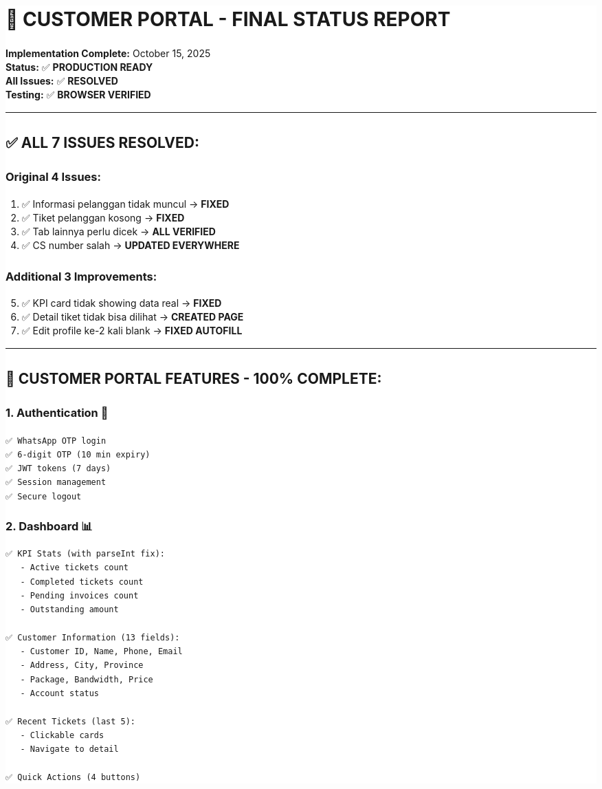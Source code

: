 # 🎊 CUSTOMER PORTAL - FINAL STATUS REPORT

**Implementation Complete:** October 15, 2025  
**Status:** ✅ **PRODUCTION READY**  
**All Issues:** ✅ **RESOLVED**  
**Testing:** ✅ **BROWSER VERIFIED**  

---

## ✅ **ALL 7 ISSUES RESOLVED:**

### **Original 4 Issues:**
1. ✅ Informasi pelanggan tidak muncul → **FIXED**
2. ✅ Tiket pelanggan kosong → **FIXED**
3. ✅ Tab lainnya perlu dicek → **ALL VERIFIED**
4. ✅ CS number salah → **UPDATED EVERYWHERE**

### **Additional 3 Improvements:**
5. ✅ KPI card tidak showing data real → **FIXED**
6. ✅ Detail tiket tidak bisa dilihat → **CREATED PAGE**
7. ✅ Edit profile ke-2 kali blank → **FIXED AUTOFILL**

---

## 🎯 **CUSTOMER PORTAL FEATURES - 100% COMPLETE:**

### **1. Authentication** 🔐
```
✅ WhatsApp OTP login
✅ 6-digit OTP (10 min expiry)
✅ JWT tokens (7 days)
✅ Session management
✅ Secure logout
```

### **2. Dashboard** 📊
```
✅ KPI Stats (with parseInt fix):
   - Active tickets count
   - Completed tickets count
   - Pending invoices count
   - Outstanding amount
   
✅ Customer Information (13 fields):
   - Customer ID, Name, Phone, Email
   - Address, City, Province
   - Package, Bandwidth, Price
   - Account status
   
✅ Recent Tickets (last 5):
   - Clickable cards
   - Navigate to detail
   
✅ Quick Actions (4 buttons)
```
